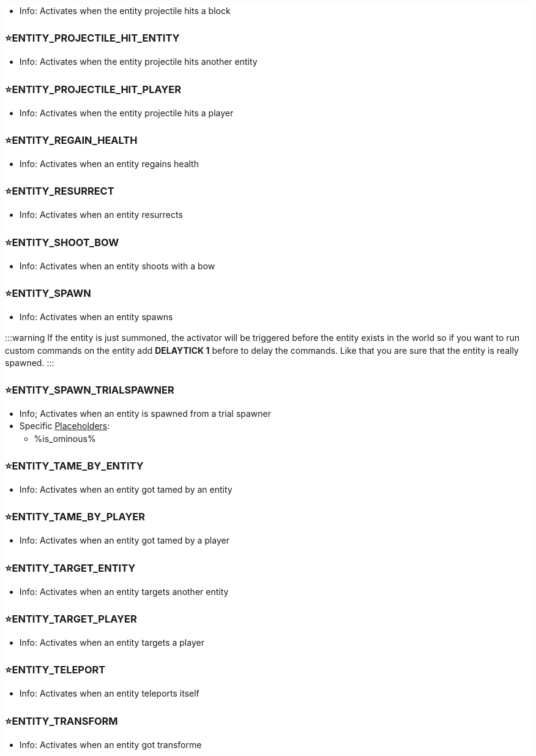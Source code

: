 * Info: Activates when the entity projectile hits a block 

### ⭐ENTITY\_PROJECTILE\_HIT\_ENTITY

* Info: Activates when the entity projectile hits another entity 

### ⭐ENTITY\_PROJECTILE\_HIT\_PLAYER

* Info: Activates when the entity projectile hits a player 

### ⭐ENTITY\_REGAIN\_HEALTH

* Info: Activates when an entity regains health 

### ⭐ENTITY\_RESURRECT

* Info: Activates when an entity resurrects 

### ⭐ENTITY\_SHOOT\_BOW

* Info: Activates when an entity shoots with a bow

### ⭐ENTITY\_SPAWN

* Info: Activates when an entity spawns 

:::warning
If the entity is just summoned, the activator will be triggered before the entity exists in the world so if you want to run custom commands on the entity add **DELAYTICK 1** before to delay the commands. Like that you are sure that the entity is really spawned.
:::

### ⭐ENTITY\_SPAWN\_TRIALSPAWNER

* Info; Activates when an entity is spawned from a trial spawner
* Specific [Placeholders](https://docs.ssomar.com/tools-for-all-plugins-score/placeholders#entity_spawn_trialspawner): 
  * %is\_ominous%

### ⭐ENTITY\_TAME\_BY\_ENTITY

* Info: Activates when an entity got tamed by an entity

### ⭐ENTITY\_TAME\_BY\_PLAYER

* Info: Activates when an entity got tamed by a player

### ⭐ENTITY\_TARGET\_ENTITY

* Info: Activates when an entity targets another entity 

### ⭐ENTITY\_TARGET\_PLAYER

* Info: Activates when an entity targets a player 

### ⭐ENTITY\_TELEPORT

* Info: Activates when an entity teleports itself 

### ⭐ENTITY\_TRANSFORM

* Info: Activates when an entity got transforme

